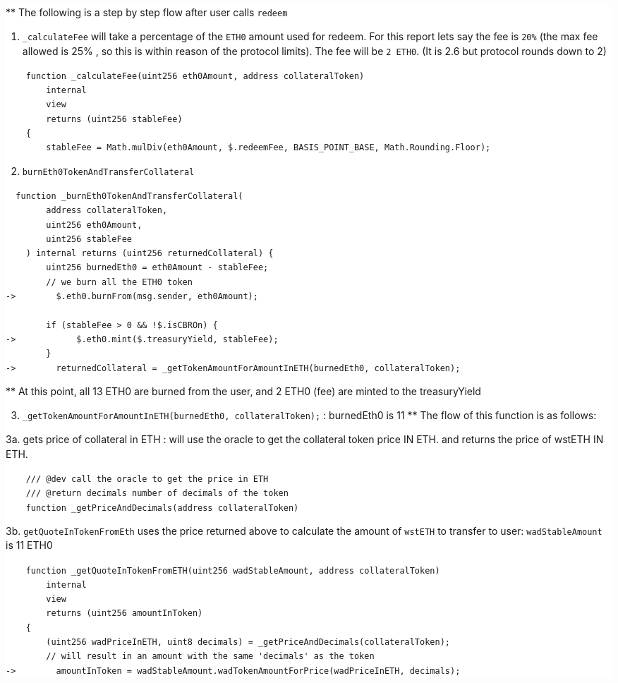 ** The following is a step by step flow after user calls `redeem` 

1. `_calculateFee` will take a percentage of the `ETH0` amount used for redeem. For this report lets say the fee is `20%` (the max fee allowed is 25% , so this is within reason of the protocol limits). The fee will be `2 ETH0`. (It is 2.6 but protocol rounds down to 2)

```solidity
    function _calculateFee(uint256 eth0Amount, address collateralToken)
        internal
        view
        returns (uint256 stableFee)
    {
        stableFee = Math.mulDiv(eth0Amount, $.redeemFee, BASIS_POINT_BASE, Math.Rounding.Floor);
```

2. `burnEth0TokenAndTransferCollateral` 

```solidity
  function _burnEth0TokenAndTransferCollateral(
        address collateralToken,
        uint256 eth0Amount,
        uint256 stableFee
    ) internal returns (uint256 returnedCollateral) {
        uint256 burnedEth0 = eth0Amount - stableFee;
        // we burn all the ETH0 token
->        $.eth0.burnFrom(msg.sender, eth0Amount);

        if (stableFee > 0 && !$.isCBROn) {
->            $.eth0.mint($.treasuryYield, stableFee);
        }
->        returnedCollateral = _getTokenAmountForAmountInETH(burnedEth0, collateralToken);
```

** At this point, all 13 ETH0 are burned from the user, and 2 ETH0 (fee) are minted to the treasuryYield 

3. `_getTokenAmountForAmountInETH(burnedEth0, collateralToken);` : burnedEth0 is 11 
** The flow of this function is as follows: 

3a. gets price of collateral in ETH : will use the oracle to get the collateral token price IN ETH. and returns the price of wstETH IN ETH.

```solidity
    /// @dev call the oracle to get the price in ETH
    /// @return decimals number of decimals of the token
    function _getPriceAndDecimals(address collateralToken)
```

3b. `getQuoteInTokenFromEth` uses the price returned above to calculate the amount of `wstETH` to transfer to user: `wadStableAmount` is 11 ETH0

```solidity
    function _getQuoteInTokenFromETH(uint256 wadStableAmount, address collateralToken)
        internal
        view
        returns (uint256 amountInToken)
    {
        (uint256 wadPriceInETH, uint8 decimals) = _getPriceAndDecimals(collateralToken);
        // will result in an amount with the same 'decimals' as the token
->        amountInToken = wadStableAmount.wadTokenAmountForPrice(wadPriceInETH, decimals);
```
